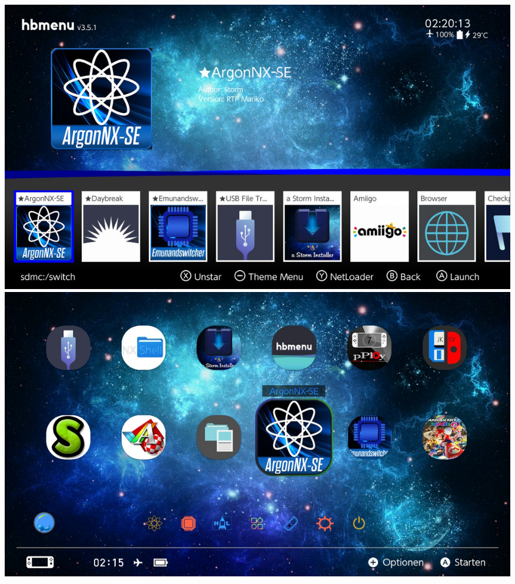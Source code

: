 ![](Screenshots/2023072302201400-0004EDF51B27297FAD35745CCDCC73BD.jpg)
![](Screenshots/2023072302154100-57B4628D2267231D57E0FC1078C0596D.jpg)
